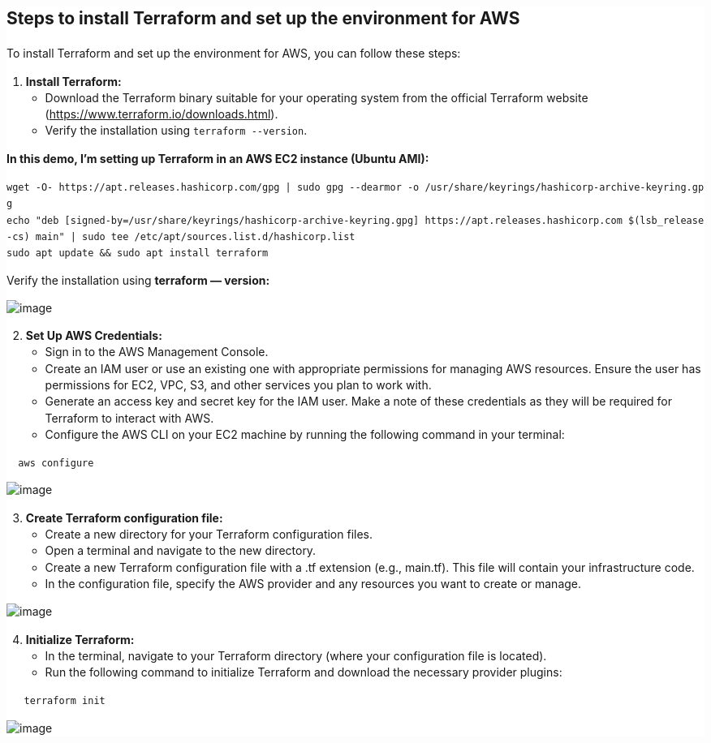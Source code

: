 ## Steps to install Terraform and set up the environment for AWS

To install Terraform and set up the environment for AWS, you can follow these steps:

1. **Install Terraform:**
   - Download the Terraform binary suitable for your operating system from the official Terraform website (https://www.terraform.io/downloads.html).
   - Verify the installation using `terraform --version`.

**In this demo, I’m setting up Terraform in an AWS EC2 instance (Ubuntu AMI):**

```
wget -O- https://apt.releases.hashicorp.com/gpg | sudo gpg --dearmor -o /usr/share/keyrings/hashicorp-archive-keyring.gpg
echo "deb [signed-by=/usr/share/keyrings/hashicorp-archive-keyring.gpg] https://apt.releases.hashicorp.com $(lsb_release -cs) main" | sudo tee /etc/apt/sources.list.d/hashicorp.list
sudo apt update && sudo apt install terraform
```

Verify the installation using **terraform — version:**

![image](https://github.com/ashmisinha/TerraWeek/assets/66667107/0c639c6f-1411-45c3-b301-0d2cd72de68e)


2. **Set Up AWS Credentials:**
   - Sign in to the AWS Management Console.
   - Create an IAM user or use an existing one with appropriate permissions for managing AWS resources. Ensure the user has permissions for EC2, VPC, S3, and other services you plan to work with.
   - Generate an access key and secret key for the IAM user. Make a note of these credentials as they will be required for Terraform to interact with AWS.
   - Configure the AWS CLI on your EC2 machine by running the following command in your terminal:

  ```shell
    aws configure
  ```
![image](https://github.com/ashmisinha/TerraWeek/assets/66667107/104fb252-5846-45fb-bdf2-0304cafebebc)


3. **Create Terraform configuration file:**
   - Create a new directory for your Terraform configuration files.
   - Open a terminal and navigate to the new directory.
   - Create a new Terraform configuration file with a .tf extension (e.g., main.tf). This file will contain your infrastructure code.
   - In the configuration file, specify the AWS provider and any resources you want to create or manage.

![image](https://github.com/ashmisinha/TerraWeek/assets/66667107/63c4697c-9045-4577-976a-d77b4d90b67d)


4. **Initialize Terraform:**
   - In the terminal, navigate to your Terraform directory (where your configuration file is located).
   - Run the following command to initialize Terraform and download the necessary provider plugins:

 ```shell
    terraform init
 ```
![image](https://github.com/ashmisinha/TerraWeek/assets/66667107/29eb7a83-204b-4b7f-aa2c-a5571cab2ca5)
